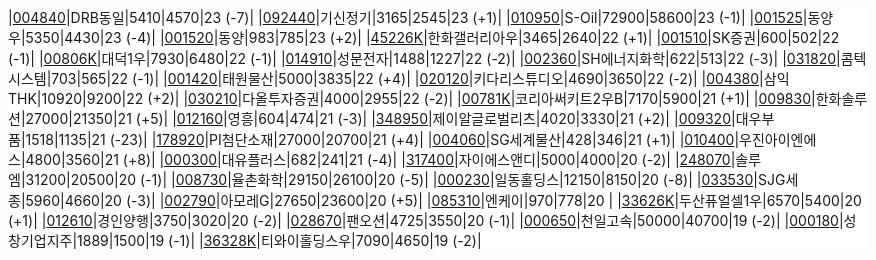 |[004840](https://finance.daum.net/quotes/A004840)|DRB동일|5410|4570|23 (-7)|
|[092440](https://finance.daum.net/quotes/A092440)|기신정기|3165|2545|23 (+1)|
|[010950](https://finance.daum.net/quotes/A010950)|S-Oil|72900|58600|23 (-1)|
|[001525](https://finance.daum.net/quotes/A001525)|동양우|5350|4430|23 (-4)|
|[001520](https://finance.daum.net/quotes/A001520)|동양|983|785|23 (+2)|
|[45226K](https://finance.daum.net/quotes/A45226K)|한화갤러리아우|3465|2640|22 (+1)|
|[001510](https://finance.daum.net/quotes/A001510)|SK증권|600|502|22 (-1)|
|[00806K](https://finance.daum.net/quotes/A00806K)|대덕1우|7930|6480|22 (-1)|
|[014910](https://finance.daum.net/quotes/A014910)|성문전자|1488|1227|22 (-2)|
|[002360](https://finance.daum.net/quotes/A002360)|SH에너지화학|622|513|22 (-3)|
|[031820](https://finance.daum.net/quotes/A031820)|콤텍시스템|703|565|22 (-1)|
|[001420](https://finance.daum.net/quotes/A001420)|태원물산|5000|3835|22 (+4)|
|[020120](https://finance.daum.net/quotes/A020120)|키다리스튜디오|4690|3650|22 (-2)|
|[004380](https://finance.daum.net/quotes/A004380)|삼익THK|10920|9200|22 (+2)|
|[030210](https://finance.daum.net/quotes/A030210)|다올투자증권|4000|2955|22 (-2)|
|[00781K](https://finance.daum.net/quotes/A00781K)|코리아써키트2우B|7170|5900|21 (+1)|
|[009830](https://finance.daum.net/quotes/A009830)|한화솔루션|27000|21350|21 (+5)|
|[012160](https://finance.daum.net/quotes/A012160)|영흥|604|474|21 (-3)|
|[348950](https://finance.daum.net/quotes/A348950)|제이알글로벌리츠|4020|3330|21 (+2)|
|[009320](https://finance.daum.net/quotes/A009320)|대우부품|1518|1135|21 (-23)|
|[178920](https://finance.daum.net/quotes/A178920)|PI첨단소재|27000|20700|21 (+4)|
|[004060](https://finance.daum.net/quotes/A004060)|SG세계물산|428|346|21 (+1)|
|[010400](https://finance.daum.net/quotes/A010400)|우진아이엔에스|4800|3560|21 (+8)|
|[000300](https://finance.daum.net/quotes/A000300)|대유플러스|682|241|21 (-4)|
|[317400](https://finance.daum.net/quotes/A317400)|자이에스앤디|5000|4000|20 (-2)|
|[248070](https://finance.daum.net/quotes/A248070)|솔루엠|31200|20500|20 (-1)|
|[008730](https://finance.daum.net/quotes/A008730)|율촌화학|29150|26100|20 (-5)|
|[000230](https://finance.daum.net/quotes/A000230)|일동홀딩스|12150|8150|20 (-8)|
|[033530](https://finance.daum.net/quotes/A033530)|SJG세종|5960|4660|20 (-3)|
|[002790](https://finance.daum.net/quotes/A002790)|아모레G|27650|23600|20 (+5)|
|[085310](https://finance.daum.net/quotes/A085310)|엔케이|970|778|20 |
|[33626K](https://finance.daum.net/quotes/A33626K)|두산퓨얼셀1우|6570|5400|20 (+1)|
|[012610](https://finance.daum.net/quotes/A012610)|경인양행|3750|3020|20 (-2)|
|[028670](https://finance.daum.net/quotes/A028670)|팬오션|4725|3550|20 (-1)|
|[000650](https://finance.daum.net/quotes/A000650)|천일고속|50000|40700|19 (-2)|
|[000180](https://finance.daum.net/quotes/A000180)|성창기업지주|1889|1500|19 (-1)|
|[36328K](https://finance.daum.net/quotes/A36328K)|티와이홀딩스우|7090|4650|19 (-2)|
